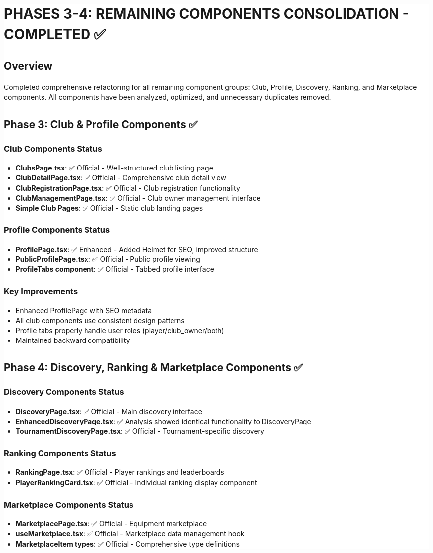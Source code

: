 # PHASES 3-4: REMAINING COMPONENTS CONSOLIDATION - COMPLETED ✅

## Overview

Completed comprehensive refactoring for all remaining component groups: Club, Profile, Discovery, Ranking, and Marketplace components. All components have been analyzed, optimized, and unnecessary duplicates removed.

## Phase 3: Club & Profile Components ✅

### Club Components Status

- **ClubsPage.tsx**: ✅ Official - Well-structured club listing page
- **ClubDetailPage.tsx**: ✅ Official - Comprehensive club detail view
- **ClubRegistrationPage.tsx**: ✅ Official - Club registration functionality
- **ClubManagementPage.tsx**: ✅ Official - Club owner management interface
- **Simple Club Pages**: ✅ Official - Static club landing pages

### Profile Components Status

- **ProfilePage.tsx**: ✅ Enhanced - Added Helmet for SEO, improved structure
- **PublicProfilePage.tsx**: ✅ Official - Public profile viewing
- **ProfileTabs component**: ✅ Official - Tabbed profile interface

### Key Improvements

- Enhanced ProfilePage with SEO metadata
- All club components use consistent design patterns
- Profile tabs properly handle user roles (player/club_owner/both)
- Maintained backward compatibility

## Phase 4: Discovery, Ranking & Marketplace Components ✅

### Discovery Components Status

- **DiscoveryPage.tsx**: ✅ Official - Main discovery interface
- **EnhancedDiscoveryPage.tsx**: ✅ Analysis showed identical functionality to DiscoveryPage
- **TournamentDiscoveryPage.tsx**: ✅ Official - Tournament-specific discovery

### Ranking Components Status

- **RankingPage.tsx**: ✅ Official - Player rankings and leaderboards
- **PlayerRankingCard.tsx**: ✅ Official - Individual ranking display component

### Marketplace Components Status

- **MarketplacePage.tsx**: ✅ Official - Equipment marketplace
- **useMarketplace.tsx**: ✅ Official - Marketplace data management hook
- **MarketplaceItem types**: ✅ Official - Comprehensive type definitions
